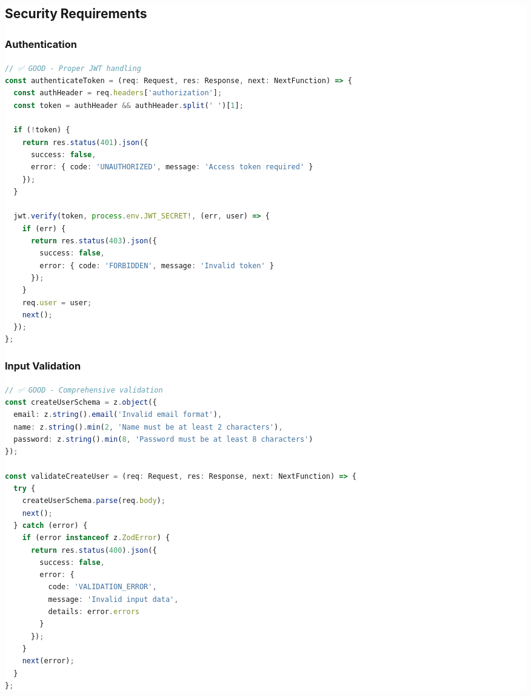 ## Security Requirements

### Authentication
```typescript
// ✅ GOOD - Proper JWT handling
const authenticateToken = (req: Request, res: Response, next: NextFunction) => {
  const authHeader = req.headers['authorization'];
  const token = authHeader && authHeader.split(' ')[1];
  
  if (!token) {
    return res.status(401).json({
      success: false,
      error: { code: 'UNAUTHORIZED', message: 'Access token required' }
    });
  }
  
  jwt.verify(token, process.env.JWT_SECRET!, (err, user) => {
    if (err) {
      return res.status(403).json({
        success: false,
        error: { code: 'FORBIDDEN', message: 'Invalid token' }
      });
    }
    req.user = user;
    next();
  });
};
```

### Input Validation
```typescript
// ✅ GOOD - Comprehensive validation
const createUserSchema = z.object({
  email: z.string().email('Invalid email format'),
  name: z.string().min(2, 'Name must be at least 2 characters'),
  password: z.string().min(8, 'Password must be at least 8 characters')
});

const validateCreateUser = (req: Request, res: Response, next: NextFunction) => {
  try {
    createUserSchema.parse(req.body);
    next();
  } catch (error) {
    if (error instanceof z.ZodError) {
      return res.status(400).json({
        success: false,
        error: {
          code: 'VALIDATION_ERROR',
          message: 'Invalid input data',
          details: error.errors
        }
      });
    }
    next(error);
  }
};
```
